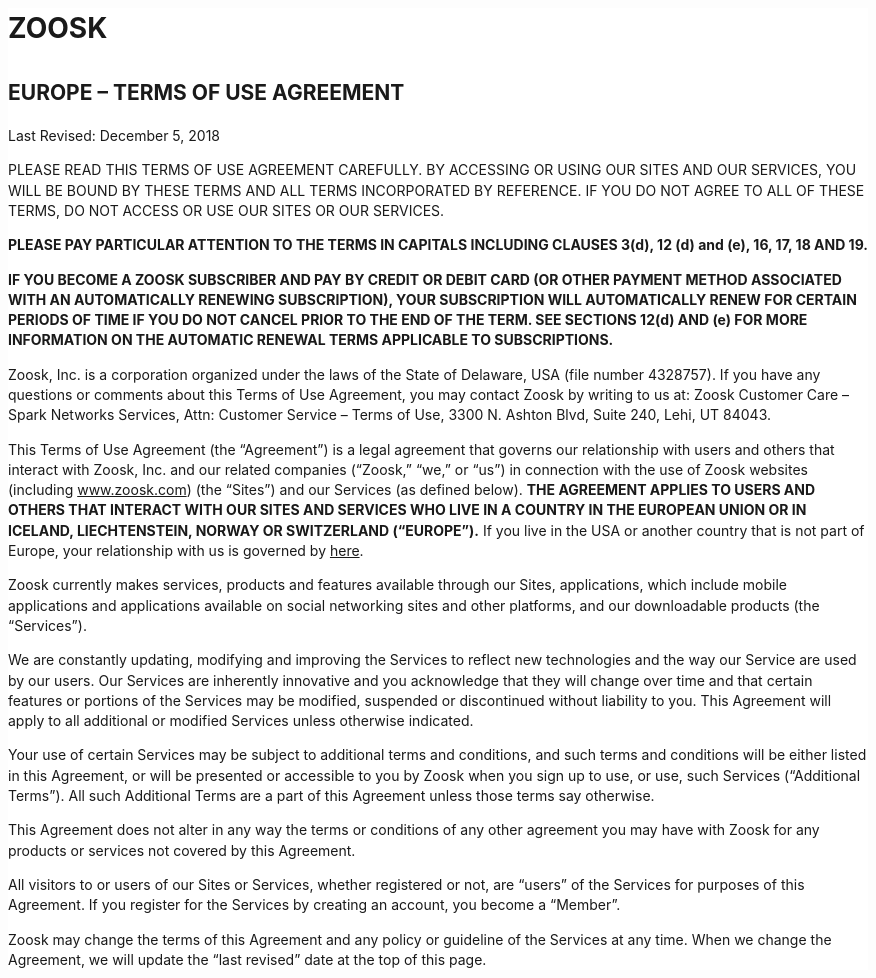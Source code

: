 ZOOSK
=====

EUROPE – TERMS OF USE AGREEMENT
-------------------------------

Last Revised: December 5, 2018

PLEASE READ THIS TERMS OF USE AGREEMENT CAREFULLY. BY ACCESSING OR USING OUR SITES AND OUR SERVICES, YOU WILL BE BOUND BY THESE TERMS AND ALL TERMS INCORPORATED BY REFERENCE. IF YOU DO NOT AGREE TO ALL OF THESE TERMS, DO NOT ACCESS OR USE OUR SITES OR OUR SERVICES.

**PLEASE PAY PARTICULAR ATTENTION TO THE TERMS IN CAPITALS INCLUDING CLAUSES 3(d), 12 (d) and (e), 16, 17, 18 AND 19.**

**IF YOU BECOME A ZOOSK SUBSCRIBER AND PAY BY CREDIT OR DEBIT CARD (OR OTHER PAYMENT METHOD ASSOCIATED WITH AN AUTOMATICALLY RENEWING SUBSCRIPTION), YOUR SUBSCRIPTION WILL AUTOMATICALLY RENEW FOR CERTAIN PERIODS OF TIME IF YOU DO NOT CANCEL PRIOR TO THE END OF THE TERM. SEE SECTIONS 12(d) AND (e) FOR MORE INFORMATION ON THE AUTOMATIC RENEWAL TERMS APPLICABLE TO SUBSCRIPTIONS.**

Zoosk, Inc. is a corporation organized under the laws of the State of Delaware, USA (file number 4328757). If you have any questions or comments about this Terms of Use Agreement, you may contact Zoosk by writing to us at: Zoosk Customer Care – Spark Networks Services, Attn: Customer Service – Terms of Use, 3300 N. Ashton Blvd, Suite 240, Lehi, UT 84043.

This Terms of Use Agreement (the “Agreement”) is a legal agreement that governs our relationship with users and others that interact with Zoosk, Inc. and our related companies (“Zoosk,” “we,” or “us”) in connection with the use of Zoosk websites (including www.zoosk.com) (the “Sites”) and our Services (as defined below). **THE AGREEMENT APPLIES TO USERS AND OTHERS THAT INTERACT WITH OUR SITES AND SERVICES WHO LIVE IN A COUNTRY IN THE EUROPEAN UNION OR IN ICELAND, LIECHTENSTEIN, NORWAY OR SWITZERLAND (“EUROPE”).** If you live in the USA or another country that is not part of Europe, your relationship with us is governed by [here](https://www.zoosk.com/tos?from=docviewer&v=1).

Zoosk currently makes services, products and features available through our Sites, applications, which include mobile applications and applications available on social networking sites and other platforms, and our downloadable products (the “Services”).

We are constantly updating, modifying and improving the Services to reflect new technologies and the way our Service are used by our users. Our Services are inherently innovative and you acknowledge that they will change over time and that certain features or portions of the Services may be modified, suspended or discontinued without liability to you. This Agreement will apply to all additional or modified Services unless otherwise indicated.

Your use of certain Services may be subject to additional terms and conditions, and such terms and conditions will be either listed in this Agreement, or will be presented or accessible to you by Zoosk when you sign up to use, or use, such Services (“Additional Terms”). All such Additional Terms are a part of this Agreement unless those terms say otherwise.

This Agreement does not alter in any way the terms or conditions of any other agreement you may have with Zoosk for any products or services not covered by this Agreement.

All visitors to or users of our Sites or Services, whether registered or not, are “users” of the Services for purposes of this Agreement. If you register for the Services by creating an account, you become a “Member”.

Zoosk may change the terms of this Agreement and any policy or guideline of the Services at any time. When we change the Agreement, we will update the “last revised” date at the top of this page.
